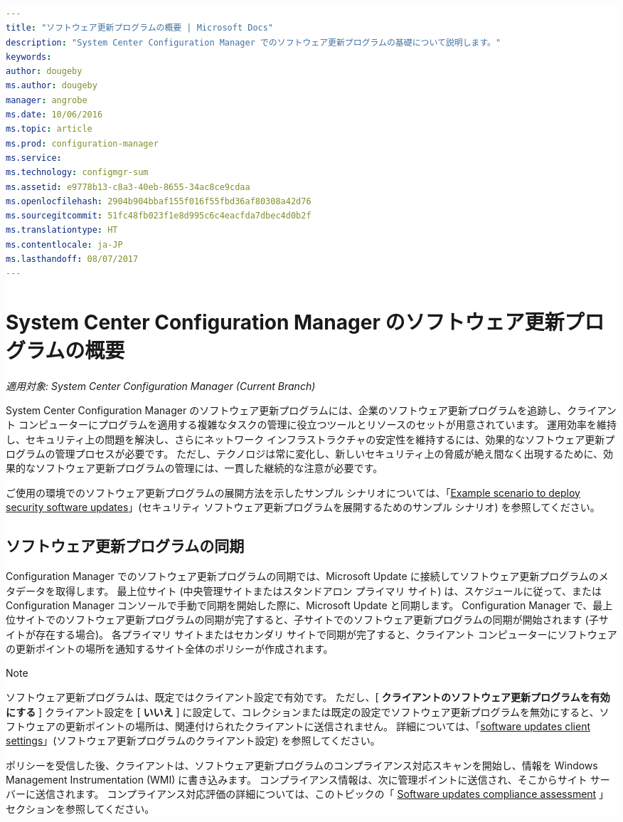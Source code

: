 ```yaml
---
title: "ソフトウェア更新プログラムの概要 | Microsoft Docs"
description: "System Center Configuration Manager でのソフトウェア更新プログラムの基礎について説明します。"
keywords: 
author: dougeby
ms.author: dougeby
manager: angrobe
ms.date: 10/06/2016
ms.topic: article
ms.prod: configuration-manager
ms.service: 
ms.technology: configmgr-sum
ms.assetid: e9778b13-c8a3-40eb-8655-34ac8ce9cdaa
ms.openlocfilehash: 2904b904bbaf155f016f55fbd36af80308a42d76
ms.sourcegitcommit: 51fc48fb023f1e8d995c6c4eacfda7dbec4d0b2f
ms.translationtype: HT
ms.contentlocale: ja-JP
ms.lasthandoff: 08/07/2017
---
```

# <a name="introduction-to-software-updates-in-system-center-configuration-manager"></a>System Center Configuration Manager のソフトウェア更新プログラムの概要

*適用対象: System Center Configuration Manager (Current Branch)*

System Center Configuration Manager のソフトウェア更新プログラムには、企業のソフトウェア更新プログラムを追跡し、クライアント コンピューターにプログラムを適用する複雑なタスクの管理に役立つツールとリソースのセットが用意されています。 運用効率を維持し、セキュリティ上の問題を解決し、さらにネットワーク インフラストラクチャの安定性を維持するには、効果的なソフトウェア更新プログラムの管理プロセスが必要です。 ただし、テクノロジは常に変化し、新しいセキュリティ上の脅威が絶え間なく出現するために、効果的なソフトウェア更新プログラムの管理には、一貫した継続的な注意が必要です。  

ご使用の環境でのソフトウェア更新プログラムの展開方法を示したサンプル シナリオについては、「[Example scenario to deploy security software updates](../deploy-use/example-scenario-deploy-monitor-monthly-security-updates.md)」(セキュリティ ソフトウェア更新プログラムを展開するためのサンプル シナリオ) を参照してください。  

##  <a name="BKMK_Synchronization"></a> ソフトウェア更新プログラムの同期  
 Configuration Manager でのソフトウェア更新プログラムの同期では、Microsoft Update に接続してソフトウェア更新プログラムのメタデータを取得します。 最上位サイト (中央管理サイトまたはスタンドアロン プライマリ サイト) は、スケジュールに従って、または Configuration Manager コンソールで手動で同期を開始した際に、Microsoft Update と同期します。 Configuration Manager で、最上位サイトでのソフトウェア更新プログラムの同期が完了すると、子サイトでのソフトウェア更新プログラムの同期が開始されます (子サイトが存在する場合)。 各プライマリ サイトまたはセカンダリ サイトで同期が完了すると、クライアント コンピューターにソフトウェアの更新ポイントの場所を通知するサイト全体のポリシーが作成されます。  

> [!NOTE]  
>  ソフトウェア更新プログラムは、既定ではクライアント設定で有効です。 ただし、[ **クライアントのソフトウェア更新プログラムを有効にする** ] クライアント設定を [ **いいえ** ] に設定して、コレクションまたは既定の設定でソフトウェア更新プログラムを無効にすると、ソフトウェアの更新ポイントの場所は、関連付けられたクライアントに送信されません。 詳細については、「[software updates client settings](../../core/clients/deploy/about-client-settings.md#software-updates)」(ソフトウェア更新プログラムのクライアント設定) を参照してください。  

 ポリシーを受信した後、クライアントは、ソフトウェア更新プログラムのコンプライアンス対応スキャンを開始し、情報を Windows Management Instrumentation (WMI) に書き込みます。 コンプライアンス情報は、次に管理ポイントに送信され、そこからサイト サーバーに送信されます。 コンプライアンス対応評価の詳細については、このトピックの「 [Software updates compliance assessment](#BKMK_SUMCompliance) 」セクションを参照してください。  
